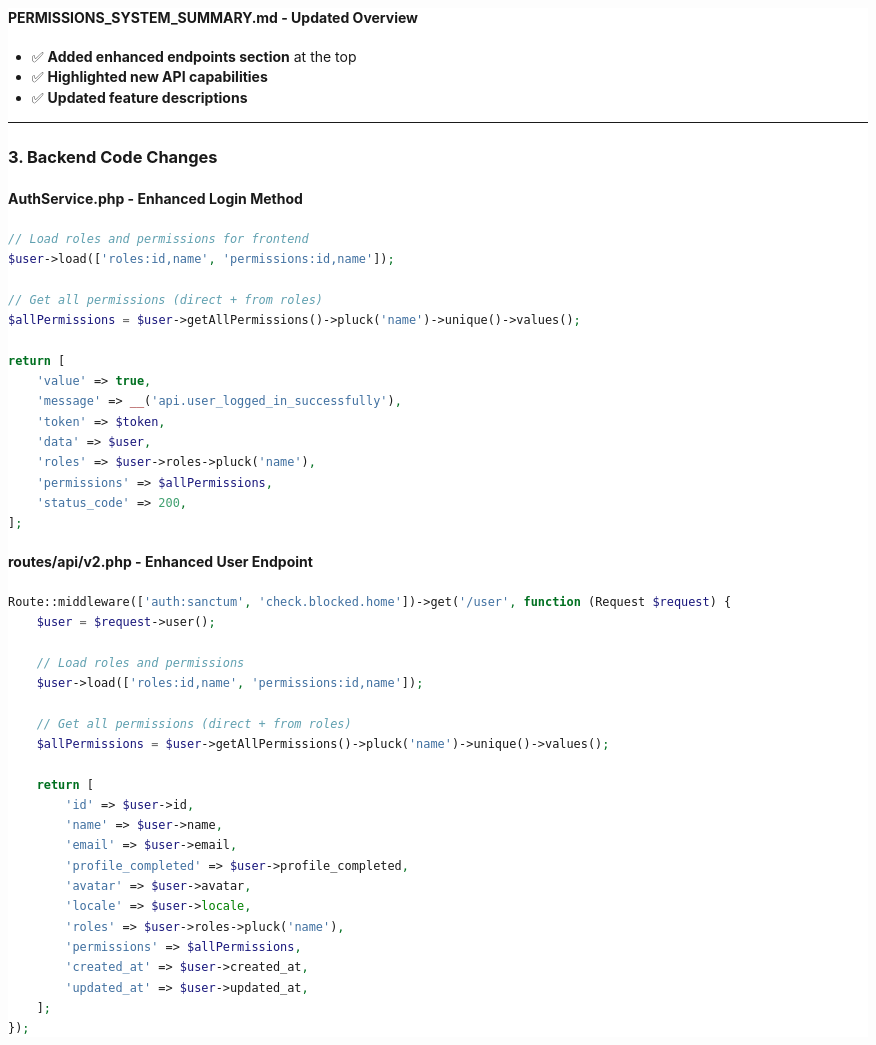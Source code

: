#### **PERMISSIONS_SYSTEM_SUMMARY.md** - Updated Overview
- ✅ **Added enhanced endpoints section** at the top
- ✅ **Highlighted new API capabilities**
- ✅ **Updated feature descriptions**

---

### **3. Backend Code Changes**

#### **AuthService.php** - Enhanced Login Method
```php
// Load roles and permissions for frontend
$user->load(['roles:id,name', 'permissions:id,name']);

// Get all permissions (direct + from roles)
$allPermissions = $user->getAllPermissions()->pluck('name')->unique()->values();

return [
    'value' => true,
    'message' => __('api.user_logged_in_successfully'),
    'token' => $token,
    'data' => $user,
    'roles' => $user->roles->pluck('name'),
    'permissions' => $allPermissions,
    'status_code' => 200,
];
```

#### **routes/api/v2.php** - Enhanced User Endpoint
```php
Route::middleware(['auth:sanctum', 'check.blocked.home'])->get('/user', function (Request $request) {
    $user = $request->user();
    
    // Load roles and permissions
    $user->load(['roles:id,name', 'permissions:id,name']);
    
    // Get all permissions (direct + from roles)
    $allPermissions = $user->getAllPermissions()->pluck('name')->unique()->values();
    
    return [
        'id' => $user->id,
        'name' => $user->name,
        'email' => $user->email,
        'profile_completed' => $user->profile_completed,
        'avatar' => $user->avatar,
        'locale' => $user->locale,
        'roles' => $user->roles->pluck('name'),
        'permissions' => $allPermissions,
        'created_at' => $user->created_at,
        'updated_at' => $user->updated_at,
    ];
});
```
